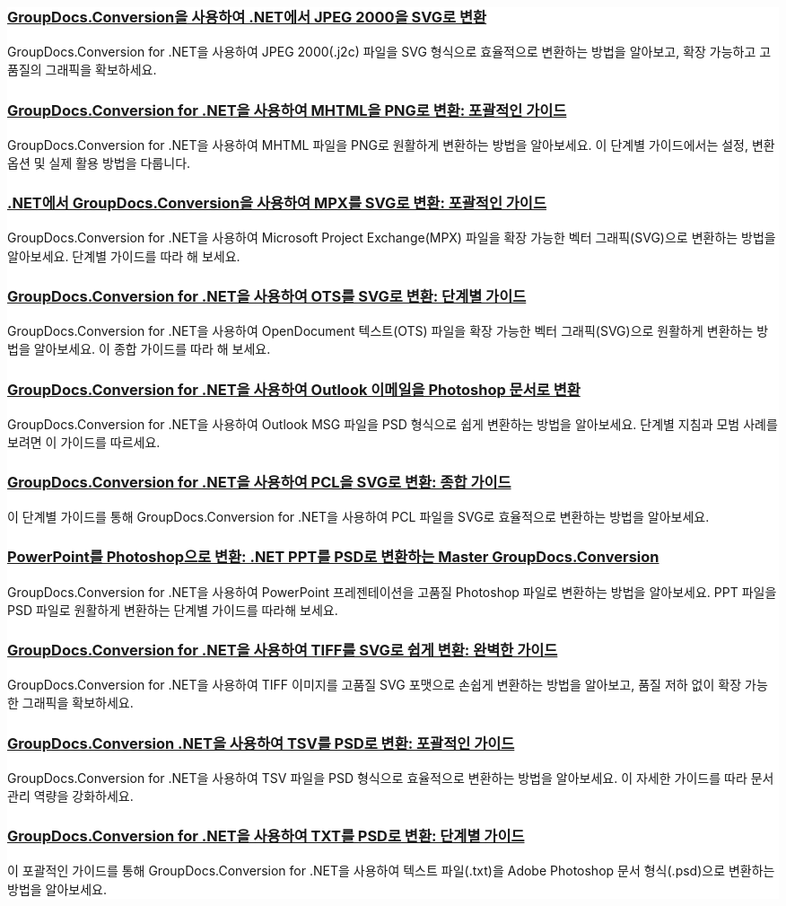 ### [GroupDocs.Conversion을 사용하여 .NET에서 JPEG 2000을 SVG로 변환](./convert-jpeg-2000-svg-groupdocs-net/)
GroupDocs.Conversion for .NET을 사용하여 JPEG 2000(.j2c) 파일을 SVG 형식으로 효율적으로 변환하는 방법을 알아보고, 확장 가능하고 고품질의 그래픽을 확보하세요.

### [GroupDocs.Conversion for .NET을 사용하여 MHTML을 PNG로 변환: 포괄적인 가이드](./convert-mhtml-to-png-groupdocs-conversion-dotnet/)
GroupDocs.Conversion for .NET을 사용하여 MHTML 파일을 PNG로 원활하게 변환하는 방법을 알아보세요. 이 단계별 가이드에서는 설정, 변환 옵션 및 실제 활용 방법을 다룹니다.

### [.NET에서 GroupDocs.Conversion을 사용하여 MPX를 SVG로 변환: 포괄적인 가이드](./convert-mpx-to-svg-groupdocs-conversion-dotnet/)
GroupDocs.Conversion for .NET을 사용하여 Microsoft Project Exchange(MPX) 파일을 확장 가능한 벡터 그래픽(SVG)으로 변환하는 방법을 알아보세요. 단계별 가이드를 따라 해 보세요.

### [GroupDocs.Conversion for .NET을 사용하여 OTS를 SVG로 변환: 단계별 가이드](./ots-to-svg-conversion-groupdocs-net/)
GroupDocs.Conversion for .NET을 사용하여 OpenDocument 텍스트(OTS) 파일을 확장 가능한 벡터 그래픽(SVG)으로 원활하게 변환하는 방법을 알아보세요. 이 종합 가이드를 따라 해 보세요.

### [GroupDocs.Conversion for .NET을 사용하여 Outlook 이메일을 Photoshop 문서로 변환](./convert-outlook-emails-to-photoshop-documents/)
GroupDocs.Conversion for .NET을 사용하여 Outlook MSG 파일을 PSD 형식으로 쉽게 변환하는 방법을 알아보세요. 단계별 지침과 모범 사례를 보려면 이 가이드를 따르세요.

### [GroupDocs.Conversion for .NET을 사용하여 PCL을 SVG로 변환: 종합 가이드](./convert-pcl-to-svg-groupdocs-conversion-net/)
이 단계별 가이드를 통해 GroupDocs.Conversion for .NET을 사용하여 PCL 파일을 SVG로 효율적으로 변환하는 방법을 알아보세요.

### [PowerPoint를 Photoshop으로 변환: .NET PPT를 PSD로 변환하는 Master GroupDocs.Conversion](./groupdocs-conversion-net-ppt-psd/)
GroupDocs.Conversion for .NET을 사용하여 PowerPoint 프레젠테이션을 고품질 Photoshop 파일로 변환하는 방법을 알아보세요. PPT 파일을 PSD 파일로 원활하게 변환하는 단계별 가이드를 따라해 보세요.

### [GroupDocs.Conversion for .NET을 사용하여 TIFF를 SVG로 쉽게 변환: 완벽한 가이드](./convert-tiff-svg-groupdocs-net/)
GroupDocs.Conversion for .NET을 사용하여 TIFF 이미지를 고품질 SVG 포맷으로 손쉽게 변환하는 방법을 알아보고, 품질 저하 없이 확장 가능한 그래픽을 확보하세요.

### [GroupDocs.Conversion .NET을 사용하여 TSV를 PSD로 변환: 포괄적인 가이드](./convert-tsv-psd-groupdocs-conversion-net/)
GroupDocs.Conversion for .NET을 사용하여 TSV 파일을 PSD 형식으로 효율적으로 변환하는 방법을 알아보세요. 이 자세한 가이드를 따라 문서 관리 역량을 강화하세요.

### [GroupDocs.Conversion for .NET을 사용하여 TXT를 PSD로 변환: 단계별 가이드](./convert-txt-to-psd-groupdocs-net/)
이 포괄적인 가이드를 통해 GroupDocs.Conversion for .NET을 사용하여 텍스트 파일(.txt)을 Adobe Photoshop 문서 형식(.psd)으로 변환하는 방법을 알아보세요.
